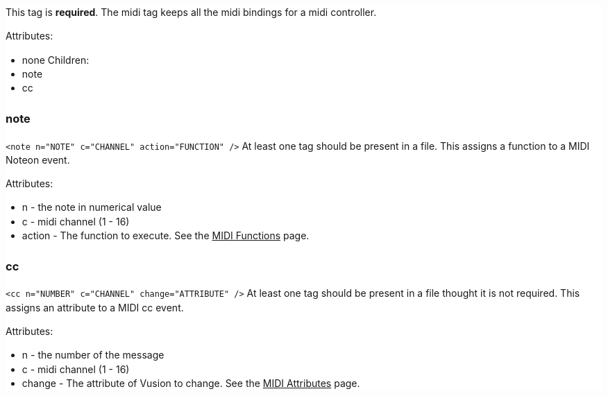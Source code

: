 This tag is **required**. The midi tag keeps all the midi bindings for a midi controller.

Attributes:
  * none
Children:
  * note
  * cc

### note ###
` <note n="NOTE" c="CHANNEL" action="FUNCTION" /> `
At least one tag should be present in a file. This assigns a function to a MIDI Noteon event.

Attributes:
  * n - the note in numerical value
  * c - midi channel (1 - 16)
  * action - The function to execute. See the [MIDI Functions](MIDI_Functions.md) page.

### cc ###
` <cc n="NUMBER" c="CHANNEL" change="ATTRIBUTE" /> `
At least one tag should be present in a file thought it is not required. This assigns an attribute to a MIDI cc event.

Attributes:
  * n - the number of the message
  * c - midi channel (1 - 16)
  * change - The attribute of Vusion to change. See the [MIDI Attributes](MIDI_Attributes.md) page.